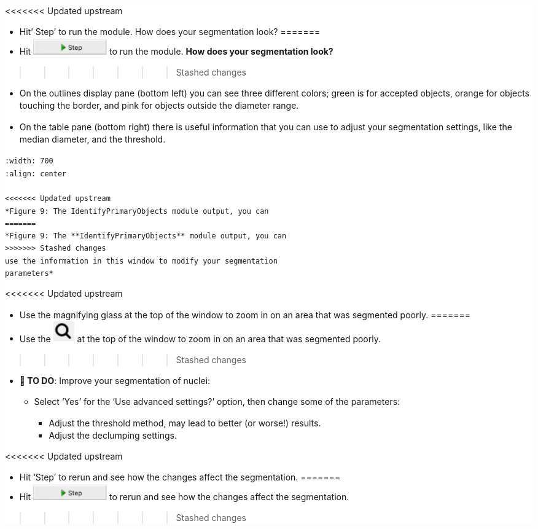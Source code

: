 <<<<<<< Updated upstream
- Hit’ Step’ to run the module. How does your segmentation look?
=======
- Hit <img src="./TutorialImages/Step.png" width="120"/> to run the module. **How does your segmentation look?**
>>>>>>> Stashed changes

- On the outlines display pane (bottom left) you can see three
  different colors; green is for accepted objects, orange for objects
  touching the border, and pink for objects outside the diameter range.

- On the table pane (bottom right) there is useful information that you
  can use to adjust your segmentation settings, like the median
  diameter, and the threshold.

```{figure} ./TutorialImages/Fig9.png
:width: 700
:align: center

<<<<<<< Updated upstream
*Figure 9: The IdentifyPrimaryObjects module output, you can
=======
*Figure 9: The **IdentifyPrimaryObjects** module output, you can
>>>>>>> Stashed changes
use the information in this window to modify your segmentation
parameters*
```

<<<<<<< Updated upstream
- Use the magnifying glass at the top of the window to zoom in on an
  area that was segmented poorly.
=======
- Use the <img src="./TutorialImages/Zoom.png" width="35"/> at the top of the window to zoom in on an area that was segmented poorly.
>>>>>>> Stashed changes

- **🔴 TO DO**: Improve your segmentation of nuclei:

  - Select ‘Yes’ for the ‘Use advanced settings?’ option, then change
    some of the parameters:

    - Adjust the threshold method, may lead to better (or worse!)
      results.
    - Adjust the declumping settings.

<<<<<<< Updated upstream
  - Hit ‘Step’ to rerun and see how the changes affect the
    segmentation.
=======
  - Hit <img src="./TutorialImages/Step.png" width="120"/> to rerun and see how the changes affect the segmentation.
>>>>>>> Stashed changes
